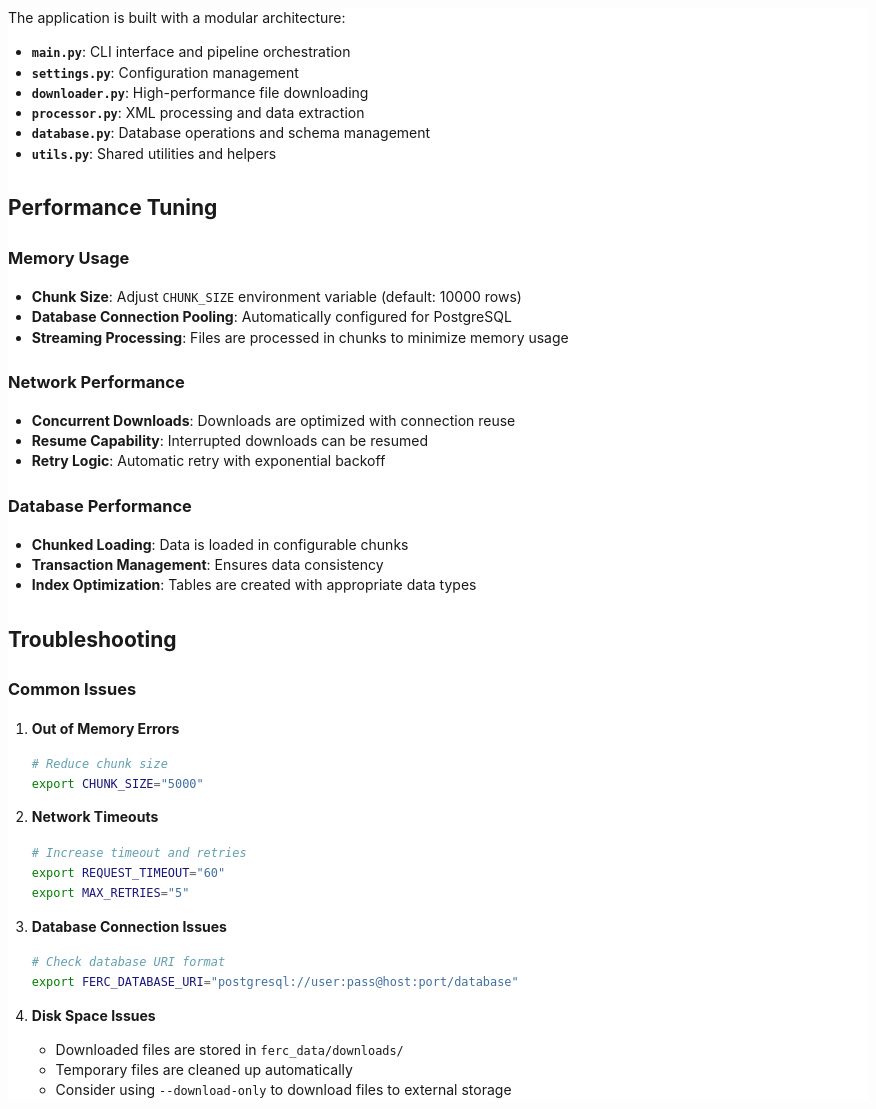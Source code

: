 The application is built with a modular architecture:

- **`main.py`**: CLI interface and pipeline orchestration
- **`settings.py`**: Configuration management
- **`downloader.py`**: High-performance file downloading
- **`processor.py`**: XML processing and data extraction
- **`database.py`**: Database operations and schema management
- **`utils.py`**: Shared utilities and helpers

## Performance Tuning

### Memory Usage

- **Chunk Size**: Adjust `CHUNK_SIZE` environment variable (default: 10000 rows)
- **Database Connection Pooling**: Automatically configured for PostgreSQL
- **Streaming Processing**: Files are processed in chunks to minimize memory usage

### Network Performance

- **Concurrent Downloads**: Downloads are optimized with connection reuse
- **Resume Capability**: Interrupted downloads can be resumed
- **Retry Logic**: Automatic retry with exponential backoff

### Database Performance

- **Chunked Loading**: Data is loaded in configurable chunks
- **Transaction Management**: Ensures data consistency
- **Index Optimization**: Tables are created with appropriate data types

## Troubleshooting

### Common Issues

1. **Out of Memory Errors**
   ```bash
   # Reduce chunk size
   export CHUNK_SIZE="5000"
   ```

2. **Network Timeouts**
   ```bash
   # Increase timeout and retries
   export REQUEST_TIMEOUT="60"
   export MAX_RETRIES="5"
   ```

3. **Database Connection Issues**
   ```bash
   # Check database URI format
   export FERC_DATABASE_URI="postgresql://user:pass@host:port/database"
   ```

4. **Disk Space Issues**
   - Downloaded files are stored in `ferc_data/downloads/`
   - Temporary files are cleaned up automatically
   - Consider using `--download-only` to download files to external storage
